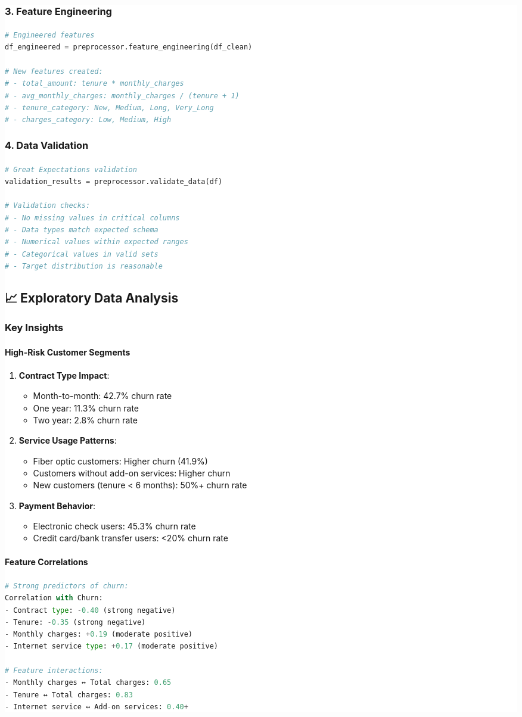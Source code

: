 ### 3. Feature Engineering

```python
# Engineered features
df_engineered = preprocessor.feature_engineering(df_clean)

# New features created:
# - total_amount: tenure * monthly_charges
# - avg_monthly_charges: monthly_charges / (tenure + 1)
# - tenure_category: New, Medium, Long, Very_Long
# - charges_category: Low, Medium, High
```

### 4. Data Validation

```python
# Great Expectations validation
validation_results = preprocessor.validate_data(df)

# Validation checks:
# - No missing values in critical columns
# - Data types match expected schema
# - Numerical values within expected ranges
# - Categorical values in valid sets
# - Target distribution is reasonable
```

## 📈 Exploratory Data Analysis

### Key Insights

#### High-Risk Customer Segments

1. **Contract Type Impact**:
   - Month-to-month: 42.7% churn rate
   - One year: 11.3% churn rate  
   - Two year: 2.8% churn rate

2. **Service Usage Patterns**:
   - Fiber optic customers: Higher churn (41.9%)
   - Customers without add-on services: Higher churn
   - New customers (tenure < 6 months): 50%+ churn rate

3. **Payment Behavior**:
   - Electronic check users: 45.3% churn rate
   - Credit card/bank transfer users: <20% churn rate

#### Feature Correlations

```python
# Strong predictors of churn:
Correlation with Churn:
- Contract type: -0.40 (strong negative)
- Tenure: -0.35 (strong negative)  
- Monthly charges: +0.19 (moderate positive)
- Internet service type: +0.17 (moderate positive)

# Feature interactions:
- Monthly charges ↔ Total charges: 0.65
- Tenure ↔ Total charges: 0.83
- Internet service ↔ Add-on services: 0.40+
```
